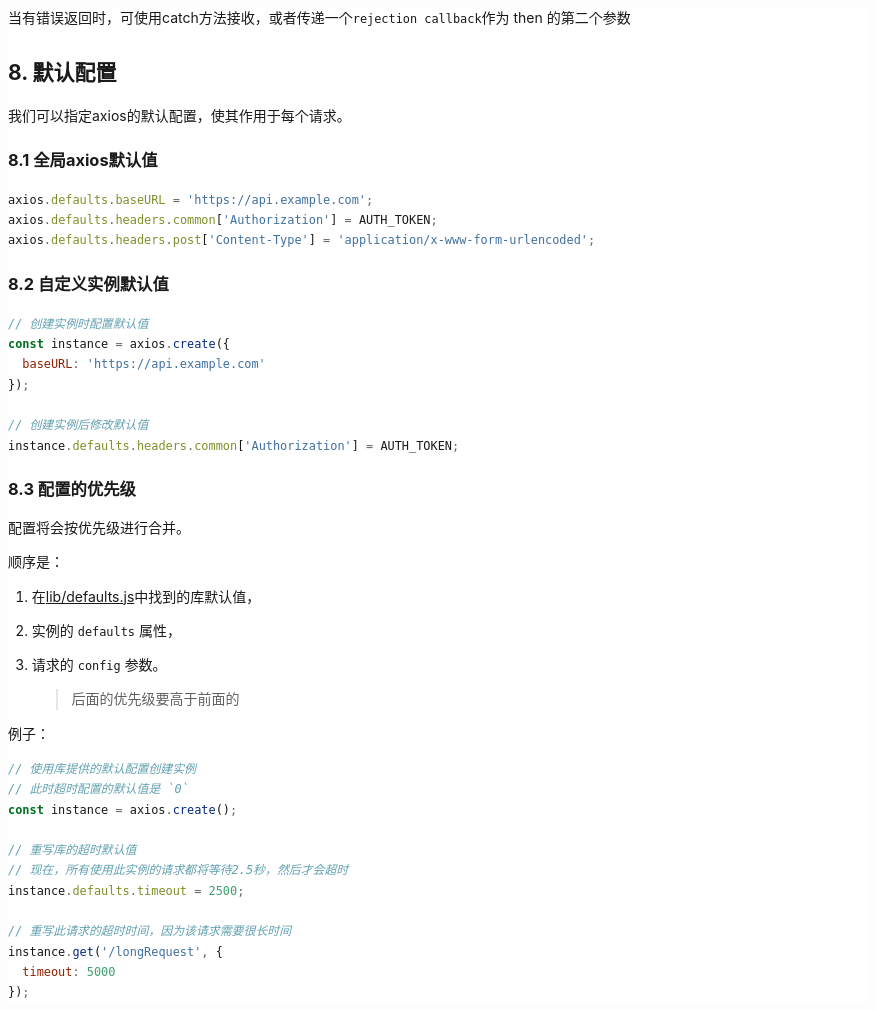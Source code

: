 当有错误返回时，可使用catch方法接收，或者传递一个`rejection callback`作为 then 的第二个参数

## 8. 默认配置

我们可以指定axios的默认配置，使其作用于每个请求。

### 8.1 全局axios默认值

```js
axios.defaults.baseURL = 'https://api.example.com';
axios.defaults.headers.common['Authorization'] = AUTH_TOKEN;
axios.defaults.headers.post['Content-Type'] = 'application/x-www-form-urlencoded';
```

### 8.2 自定义实例默认值

```js
// 创建实例时配置默认值
const instance = axios.create({
  baseURL: 'https://api.example.com'
});

// 创建实例后修改默认值
instance.defaults.headers.common['Authorization'] = AUTH_TOKEN;
```

### 8.3 配置的优先级

配置将会按优先级进行合并。

顺序是：

1. 在[lib/defaults.js](https://github.com/axios/axios/blob/master/lib/defaults.js#L28)中找到的库默认值，

2. 实例的 `defaults` 属性，

3. 请求的 `config` 参数。

   > 后面的优先级要高于前面的

例子：

```js
// 使用库提供的默认配置创建实例
// 此时超时配置的默认值是 `0`
const instance = axios.create();

// 重写库的超时默认值
// 现在，所有使用此实例的请求都将等待2.5秒，然后才会超时
instance.defaults.timeout = 2500;

// 重写此请求的超时时间，因为该请求需要很长时间
instance.get('/longRequest', {
  timeout: 5000
});
```
